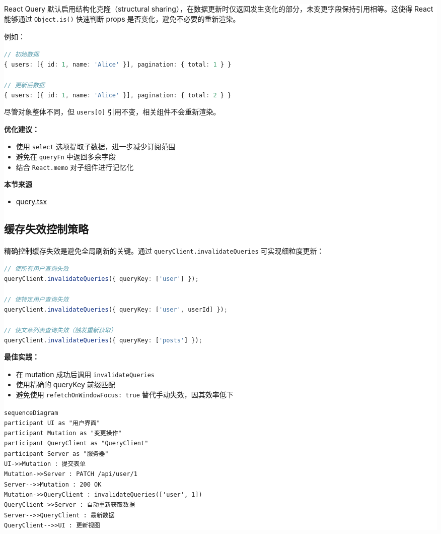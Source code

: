 React Query 默认启用结构化克隆（structural sharing），在数据更新时仅返回发生变化的部分，未变更字段保持引用相等。这使得 React 能够通过 `Object.is()` 快速判断 props 是否变化，避免不必要的重新渲染。

例如：

```typescript
// 初始数据
{ users: [{ id: 1, name: 'Alice' }], pagination: { total: 1 } }

// 更新后数据
{ users: [{ id: 1, name: 'Alice' }], pagination: { total: 2 } }
```

尽管对象整体不同，但 `users[0]` 引用不变，相关组件不会重新渲染。

**优化建议：**

- 使用 `select` 选项提取子数据，进一步减少订阅范围
- 避免在 `queryFn` 中返回多余字段
- 结合 `React.memo` 对子组件进行记忆化

**本节来源**

- [query.tsx](file://src/components/providers/query.tsx#L10-L35)

## 缓存失效控制策略

精确控制缓存失效是避免全局刷新的关键。通过 `queryClient.invalidateQueries` 可实现细粒度更新：

```typescript
// 使所有用户查询失效
queryClient.invalidateQueries({ queryKey: ['user'] });

// 使特定用户查询失效
queryClient.invalidateQueries({ queryKey: ['user', userId] });

// 使文章列表查询失效（触发重新获取）
queryClient.invalidateQueries({ queryKey: ['posts'] });
```

**最佳实践：**

- 在 mutation 成功后调用 `invalidateQueries`
- 使用精确的 queryKey 前缀匹配
- 避免使用 `refetchOnWindowFocus: true` 替代手动失效，因其效率低下

```mermaid
sequenceDiagram
participant UI as "用户界面"
participant Mutation as "变更操作"
participant QueryClient as "QueryClient"
participant Server as "服务器"
UI->>Mutation : 提交表单
Mutation->>Server : PATCH /api/user/1
Server-->>Mutation : 200 OK
Mutation->>QueryClient : invalidateQueries(['user', 1])
QueryClient->>Server : 自动重新获取数据
Server-->>QueryClient : 最新数据
QueryClient-->>UI : 更新视图
```
